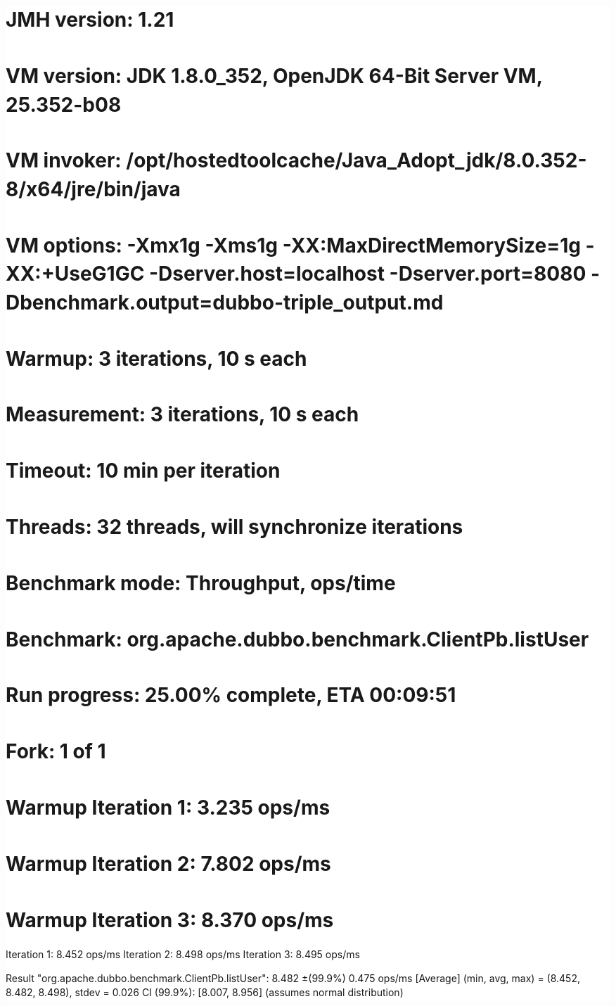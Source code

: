 
# JMH version: 1.21
# VM version: JDK 1.8.0_352, OpenJDK 64-Bit Server VM, 25.352-b08
# VM invoker: /opt/hostedtoolcache/Java_Adopt_jdk/8.0.352-8/x64/jre/bin/java
# VM options: -Xmx1g -Xms1g -XX:MaxDirectMemorySize=1g -XX:+UseG1GC -Dserver.host=localhost -Dserver.port=8080 -Dbenchmark.output=dubbo-triple_output.md
# Warmup: 3 iterations, 10 s each
# Measurement: 3 iterations, 10 s each
# Timeout: 10 min per iteration
# Threads: 32 threads, will synchronize iterations
# Benchmark mode: Throughput, ops/time
# Benchmark: org.apache.dubbo.benchmark.ClientPb.listUser

# Run progress: 25.00% complete, ETA 00:09:51
# Fork: 1 of 1
# Warmup Iteration   1: 3.235 ops/ms
# Warmup Iteration   2: 7.802 ops/ms
# Warmup Iteration   3: 8.370 ops/ms
Iteration   1: 8.452 ops/ms
Iteration   2: 8.498 ops/ms
Iteration   3: 8.495 ops/ms


Result "org.apache.dubbo.benchmark.ClientPb.listUser":
  8.482 ±(99.9%) 0.475 ops/ms [Average]
  (min, avg, max) = (8.452, 8.482, 8.498), stdev = 0.026
  CI (99.9%): [8.007, 8.956] (assumes normal distribution)
